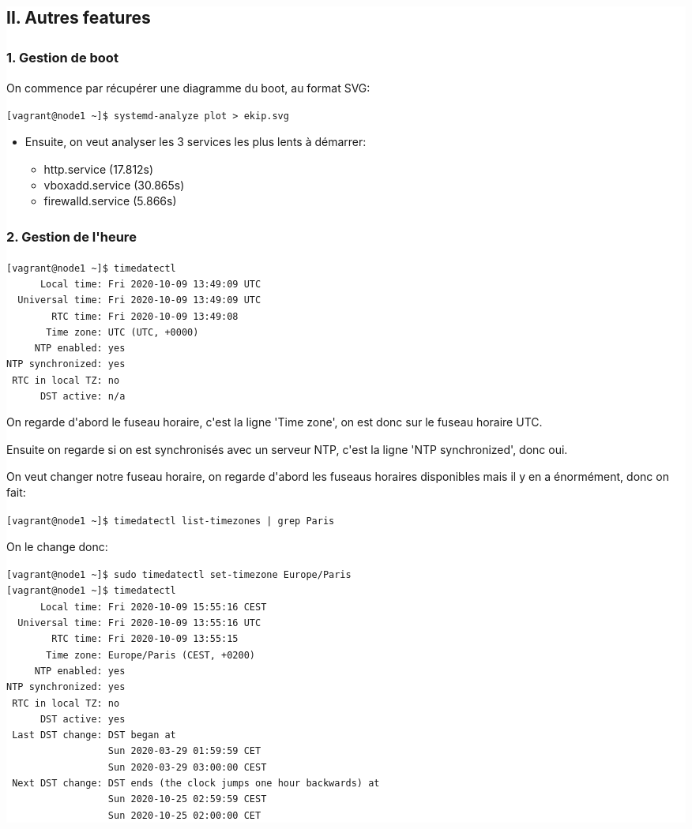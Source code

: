 
## II. Autres features

### 1. Gestion de boot

On commence par récupérer une diagramme du boot, au format SVG:

````
[vagrant@node1 ~]$ systemd-analyze plot > ekip.svg
````

* Ensuite, on veut analyser les 3 services les plus lents à démarrer:

  * http.service (17.812s)
  * vboxadd.service (30.865s)
  * firewalld.service (5.866s)

### 2. Gestion de l'heure

````
[vagrant@node1 ~]$ timedatectl
      Local time: Fri 2020-10-09 13:49:09 UTC
  Universal time: Fri 2020-10-09 13:49:09 UTC
        RTC time: Fri 2020-10-09 13:49:08
       Time zone: UTC (UTC, +0000)
     NTP enabled: yes
NTP synchronized: yes
 RTC in local TZ: no
      DST active: n/a
````
On regarde d'abord le fuseau horaire, c'est la ligne 'Time zone', on est donc sur le fuseau horaire UTC.

Ensuite on regarde si on est synchronisés avec un serveur NTP, c'est la ligne 'NTP synchronized', donc oui.

On veut changer notre fuseau horaire, on regarde d'abord les fuseaus horaires disponibles mais il y en a énormément, donc on fait:
````
[vagrant@node1 ~]$ timedatectl list-timezones | grep Paris
````

On le change donc:
````
[vagrant@node1 ~]$ sudo timedatectl set-timezone Europe/Paris
[vagrant@node1 ~]$ timedatectl
      Local time: Fri 2020-10-09 15:55:16 CEST
  Universal time: Fri 2020-10-09 13:55:16 UTC
        RTC time: Fri 2020-10-09 13:55:15
       Time zone: Europe/Paris (CEST, +0200)
     NTP enabled: yes
NTP synchronized: yes
 RTC in local TZ: no
      DST active: yes
 Last DST change: DST began at
                  Sun 2020-03-29 01:59:59 CET
                  Sun 2020-03-29 03:00:00 CEST
 Next DST change: DST ends (the clock jumps one hour backwards) at
                  Sun 2020-10-25 02:59:59 CEST
                  Sun 2020-10-25 02:00:00 CET
````
